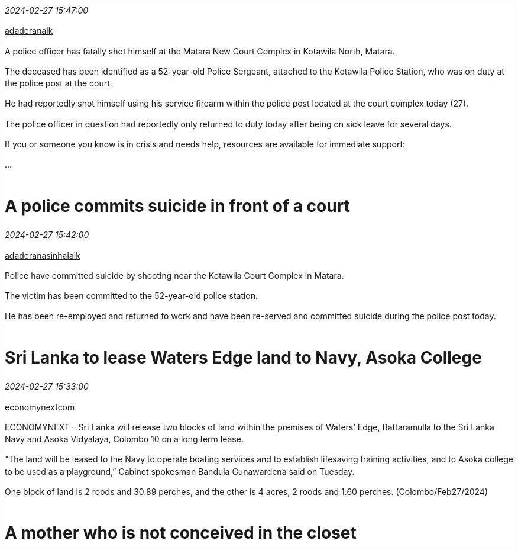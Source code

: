 *2024-02-27 15:47:00*

[adaderanalk](https://www.adaderana.lk/news/97568/police-officer-shoots-himself-dead-near-court-in-matara)

A police officer has fatally shot himself at the Matara New Court Complex in Kotawila North, Matara.

The deceased has been identified as a 52-year-old Police Sergeant, attached to the Kotawila Police Station, who was on duty at the police post at the court.

He had reportedly shot himself using his service firearm within the police post located at the court complex today (27).

The police officer in question had reportedly only returned to duty today after being on sick leave for several days.

If you or someone you know is in crisis and needs help, resources are available for immediate support:

...



# A police commits suicide in front of a court

*2024-02-27 15:42:00*

[adaderanasinhalalk](http://sinhala.adaderana.lk/news/193880)

Police have committed suicide by shooting near the Kotawila Court Complex in Matara.

The victim has been committed to the 52-year-old police station.

He has been re-employed and returned to work and have been re-served and committed suicide during the police post today.



# Sri Lanka to lease Waters Edge land to Navy, Asoka College

*2024-02-27 15:33:00*

[economynextcom](https://economynext.com/sri-lanka-to-lease-waters-edge-land-to-navy-asoka-college-152264/)

ECONOMYNEXT – Sri Lanka will release two blocks of land within the premises of Waters’ Edge, Battaramulla to the Sri Lanka Navy and Asoka Vidyalaya, Colombo 10 on a long term lease.

“The land will be leased to the Navy to operate boating services and to establish lifesaving training activities, and to Asoka college to be used as a playground,” Cabinet spokesman Bandula Gunawardena said on Tuesday.

One block of land is 2 roods and 30.89 perches, and the other is 4 acres, 2 roods and 1.60 perches. (Colombo/Feb27/2024)



# A mother who is not conceived in the closet
